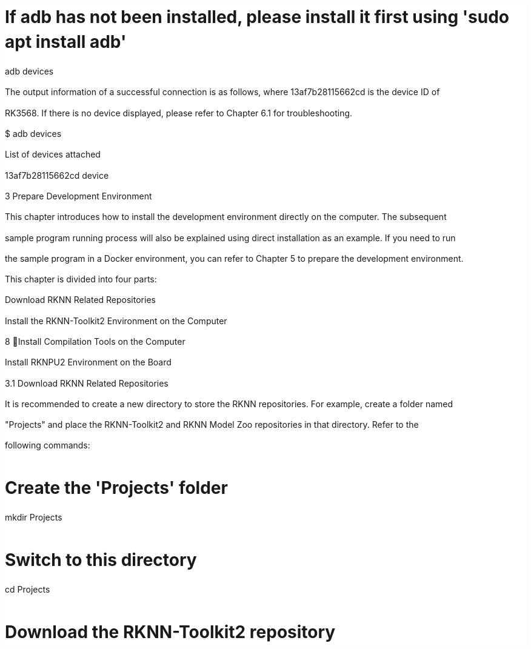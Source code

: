 # If adb has not been installed, please install it first using 'sudo apt install adb'

adb devices

The output information of a successful connection is as follows, where 13af7b28115662cd is the device ID of

RK3568. If there is no device displayed, please refer to Chapter 6.1 for troubleshooting.

$ adb devices

List of devices attached

13af7b28115662cd device

3 Prepare Development Environment

This chapter introduces how to install the development environment directly on the computer. The subsequent

sample program running process will also be explained using direct installation as an example. If you need to run

the sample program in a Docker environment, you can refer to Chapter 5 to prepare the development environment.

This chapter is divided into four parts:

Download RKNN Related Repositories

Install the RKNN-Toolkit2 Environment on the Computer

8
Install Compilation Tools on the Computer

Install RKNPU2 Environment on the Board

3.1 Download RKNN Related Repositories

It is recommended to create a new directory to store the RKNN repositories. For example, create a folder named

"Projects" and place the RKNN-Toolkit2 and RKNN Model Zoo repositories in that directory. Refer to the

following commands:

# Create the 'Projects' folder

mkdir Projects

# Switch to this directory

cd Projects

# Download the RKNN-Toolkit2 repository
